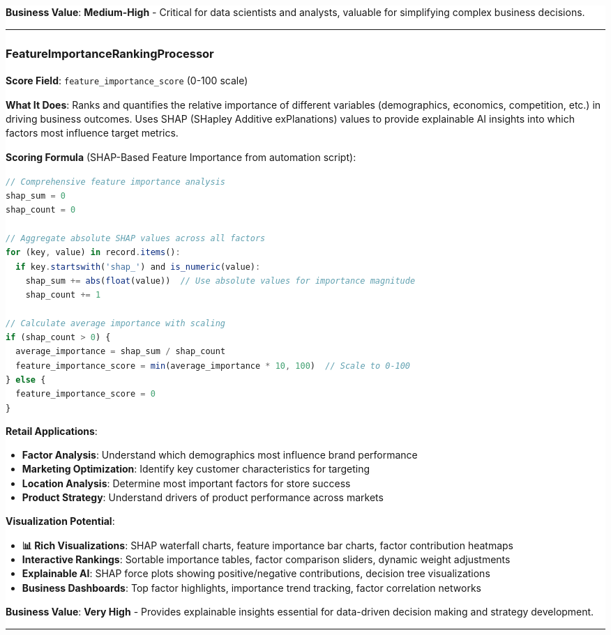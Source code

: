 **Business Value**: **Medium-High** - Critical for data scientists and analysts, valuable for simplifying complex business decisions.

---

### FeatureImportanceRankingProcessor
**Score Field**: `feature_importance_score` (0-100 scale)

**What It Does**:
Ranks and quantifies the relative importance of different variables (demographics, economics, competition, etc.) in driving business outcomes. Uses SHAP (SHapley Additive exPlanations) values to provide explainable AI insights into which factors most influence target metrics.

**Scoring Formula** (SHAP-Based Feature Importance from automation script):
```javascript
// Comprehensive feature importance analysis
shap_sum = 0
shap_count = 0

// Aggregate absolute SHAP values across all factors
for (key, value) in record.items():
  if key.startswith('shap_') and is_numeric(value):
    shap_sum += abs(float(value))  // Use absolute values for importance magnitude
    shap_count += 1

// Calculate average importance with scaling
if (shap_count > 0) {
  average_importance = shap_sum / shap_count
  feature_importance_score = min(average_importance * 10, 100)  // Scale to 0-100
} else {
  feature_importance_score = 0
}
```

**Retail Applications**:
- **Factor Analysis**: Understand which demographics most influence brand performance
- **Marketing Optimization**: Identify key customer characteristics for targeting
- **Location Analysis**: Determine most important factors for store success
- **Product Strategy**: Understand drivers of product performance across markets

**Visualization Potential**:
- **📊 Rich Visualizations**: SHAP waterfall charts, feature importance bar charts, factor contribution heatmaps
- **Interactive Rankings**: Sortable importance tables, factor comparison sliders, dynamic weight adjustments
- **Explainable AI**: SHAP force plots showing positive/negative contributions, decision tree visualizations
- **Business Dashboards**: Top factor highlights, importance trend tracking, factor correlation networks

**Business Value**: **Very High** - Provides explainable insights essential for data-driven decision making and strategy development.

---

